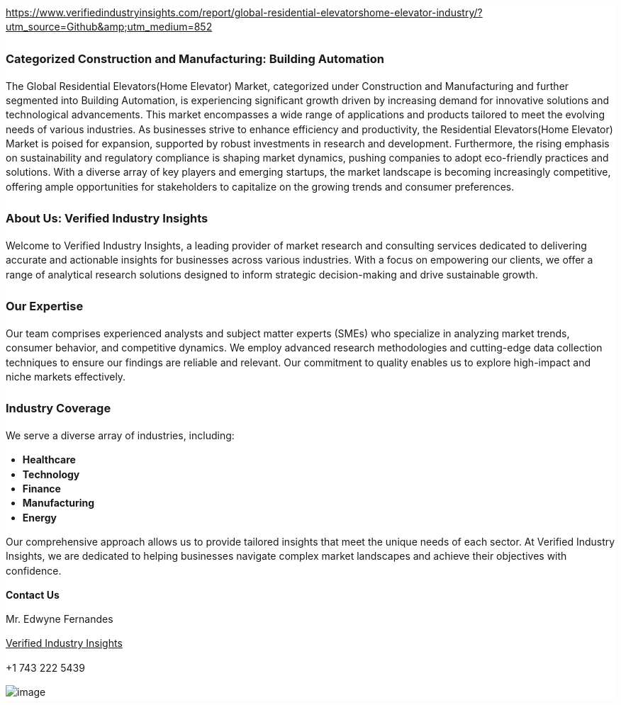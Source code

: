 </strong><a href="https://www.verifiedindustryinsights.com/report/global-residential-elevatorshome-elevator-industry/?utm_source=Github&amp;utm_medium=852">https://www.verifiedindustryinsights.com/report/global-residential-elevatorshome-elevator-industry/?utm_source=Github&amp;utm_medium=852</a>&nbsp;</p><h3>Categorized Construction and Manufacturing: Building Automation </h3><p>The Global Residential Elevators(Home Elevator) Market, categorized under Construction and Manufacturing and further segmented into Building Automation, is experiencing significant growth driven by increasing demand for innovative solutions and technological advancements. This market encompasses a wide range of applications and products tailored to meet the evolving needs of various industries. As businesses strive to enhance efficiency and productivity, the Residential Elevators(Home Elevator) Market is poised for expansion, supported by robust investments in research and development. Furthermore, the rising emphasis on sustainability and regulatory compliance is shaping market dynamics, pushing companies to adopt eco-friendly practices and solutions. With a diverse array of key players and emerging startups, the market landscape is becoming increasingly competitive, offering ample opportunities for stakeholders to capitalize on the growing trends and consumer preferences.</p><h3>About Us: Verified Industry Insights</h3><p>Welcome to Verified Industry Insights, a leading provider of market research and consulting services dedicated to delivering accurate and actionable insights for businesses across various industries. With a focus on empowering our clients, we offer a range of analytical research solutions designed to inform strategic decision-making and drive sustainable growth.</p><h3>Our Expertise</h3><p>Our team comprises experienced analysts and subject matter experts (SMEs) who specialize in analyzing market trends, consumer behavior, and competitive dynamics. We employ advanced research methodologies and cutting-edge data collection techniques to ensure our findings are reliable and relevant. Our commitment to quality enables us to explore high-impact and niche markets effectively.</p><h3>Industry Coverage</h3><p>We serve a diverse array of industries, including:</p><ul><li><strong>Healthcare</strong></li><li><strong>Technology</strong></li><li><strong>Finance</strong></li><li><strong>Manufacturing</strong></li><li><strong>Energy</strong></li></ul><p>Our comprehensive approach allows us to provide tailored insights that meet the unique needs of each sector. At Verified Industry Insights, we are dedicated to helping businesses navigate complex market landscapes and achieve their objectives with confidence.</p><p><strong>Contact Us</strong></p><p>Mr. Edwyne Fernandes</p><p><a href="https://www.verifiedindustryinsights.com/">Verified Industry Insights</a></p><p>+1 743 222 5439</p>
![image](https://github.com/user-attachments/assets/8df2b676-4538-4790-ad62-9cfbd5b895fc)
